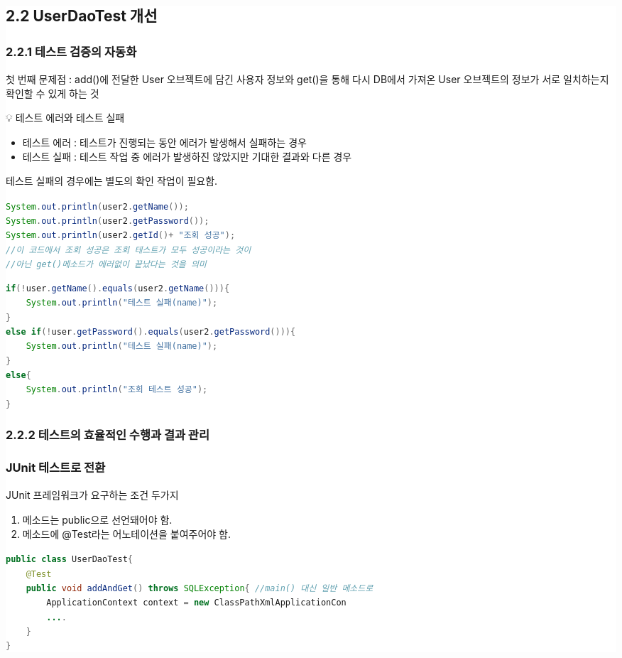 ## 2.2 UserDaoTest 개선

### 2.2.1 테스트 검증의 자동화

첫 번째 문제점 : add()에 전달한 User 오브젝트에 담긴 사용자 정보와 get()을 통해 다시 DB에서 가져온 User 오브젝트의 정보가 서로 일치하는지 확인할 수 있게 하는 것

<aside>
💡 테스트 에러와 테스트 실패

- 테스트 에러 : 테스트가 진행되는 동안 에러가 발생해서 실패하는 경우
- 테스트 실패 : 테스트 작업 중 에러가 발생하진 않았지만 기대한 결과와 다른 경우
</aside>

테스트 실패의 경우에는 별도의 확인 작업이 필요함.

```java
System.out.println(user2.getName());
System.out.println(user2.getPassword());
System.out.println(user2.getId()+ "조회 성공");
//이 코드에서 조회 성공은 조회 테스트가 모두 성공이라는 것이
//아닌 get()메소드가 에러없이 끝났다는 것을 의미
```

```java
if(!user.getName().equals(user2.getName())){
	System.out.println("테스트 실패(name)");
}
else if(!user.getPassword().equals(user2.getPassword())){
	System.out.println("테스트 실패(name)");
}
else{
	System.out.println("조회 테스트 성공");
}
```

### 2.2.2 테스트의 효율적인 수행과 결과 관리

### JUnit 테스트로 전환

JUnit 프레임워크가 요구하는 조건 두가지

1. 메소드는 public으로 선언돼어야 함.
2. 메소드에 @Test라는 어노테이션을 붙여주어야 함.

```java
public class UserDaoTest{
	@Test
	public void addAndGet() throws SQLException{ //main() 대신 일반 메소드로
		ApplicationContext context = new ClassPathXmlApplicationCon
		....
	}
}
```
